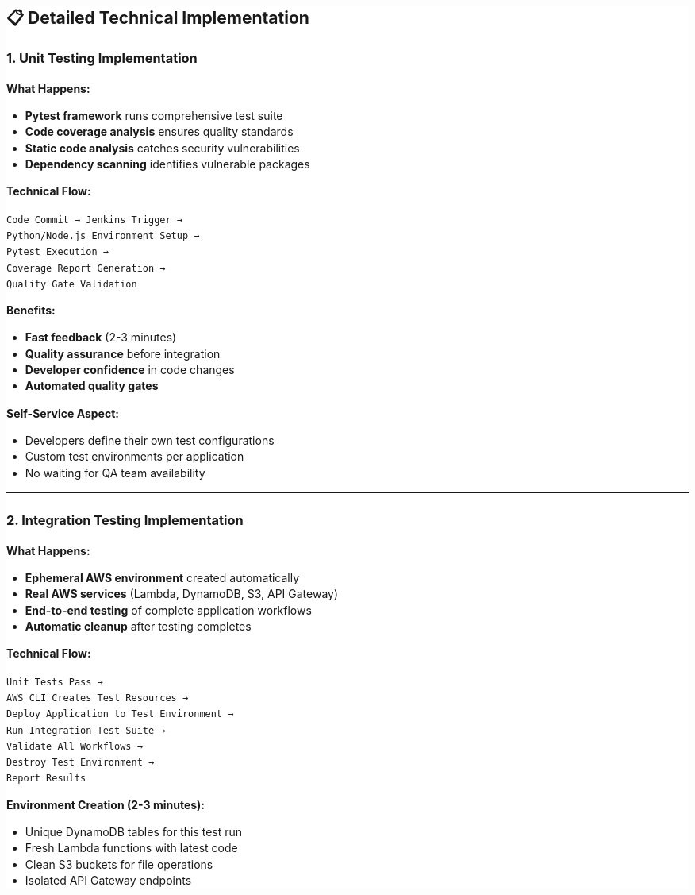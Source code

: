 
## **📋 Detailed Technical Implementation**

### **1. Unit Testing Implementation**

**What Happens:**
- **Pytest framework** runs comprehensive test suite
- **Code coverage analysis** ensures quality standards
- **Static code analysis** catches security vulnerabilities
- **Dependency scanning** identifies vulnerable packages

**Technical Flow:**
```
Code Commit → Jenkins Trigger → 
Python/Node.js Environment Setup → 
Pytest Execution → 
Coverage Report Generation → 
Quality Gate Validation
```

**Benefits:**
- **Fast feedback** (2-3 minutes)
- **Quality assurance** before integration
- **Developer confidence** in code changes
- **Automated quality gates**

**Self-Service Aspect:**
- Developers define their own test configurations
- Custom test environments per application
- No waiting for QA team availability

---

### **2. Integration Testing Implementation**

**What Happens:**
- **Ephemeral AWS environment** created automatically
- **Real AWS services** (Lambda, DynamoDB, S3, API Gateway)
- **End-to-end testing** of complete application workflows
- **Automatic cleanup** after testing completes

**Technical Flow:**
```
Unit Tests Pass → 
AWS CLI Creates Test Resources →
Deploy Application to Test Environment →
Run Integration Test Suite →
Validate All Workflows →
Destroy Test Environment →
Report Results
```

**Environment Creation (2-3 minutes):**
- Unique DynamoDB tables for this test run
- Fresh Lambda functions with latest code
- Clean S3 buckets for file operations
- Isolated API Gateway endpoints

